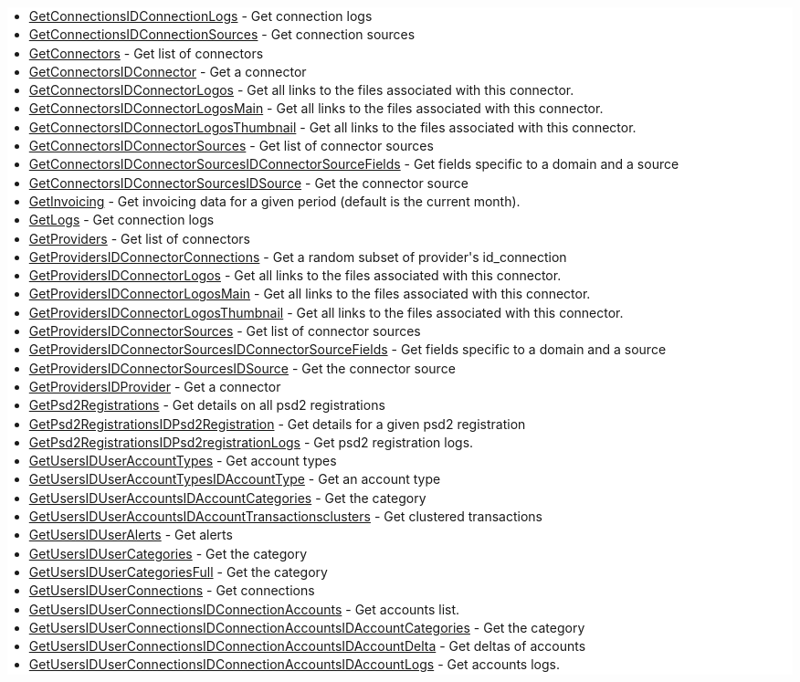 * [GetConnectionsIDConnectionLogs](docs/banks/README.md#getconnectionsidconnectionlogs) - Get connection logs
* [GetConnectionsIDConnectionSources](docs/banks/README.md#getconnectionsidconnectionsources) - Get connection sources
* [GetConnectors](docs/banks/README.md#getconnectors) - Get list of connectors
* [GetConnectorsIDConnector](docs/banks/README.md#getconnectorsidconnector) - Get a connector
* [GetConnectorsIDConnectorLogos](docs/banks/README.md#getconnectorsidconnectorlogos) - Get all links to the files associated with this connector.
* [GetConnectorsIDConnectorLogosMain](docs/banks/README.md#getconnectorsidconnectorlogosmain) - Get all links to the files associated with this connector.
* [GetConnectorsIDConnectorLogosThumbnail](docs/banks/README.md#getconnectorsidconnectorlogosthumbnail) - Get all links to the files associated with this connector.
* [GetConnectorsIDConnectorSources](docs/banks/README.md#getconnectorsidconnectorsources) - Get list of connector sources
* [GetConnectorsIDConnectorSourcesIDConnectorSourceFields](docs/banks/README.md#getconnectorsidconnectorsourcesidconnectorsourcefields) - Get fields specific to a domain and a source
* [GetConnectorsIDConnectorSourcesIDSource](docs/banks/README.md#getconnectorsidconnectorsourcesidsource) - Get the connector source
* [GetInvoicing](docs/banks/README.md#getinvoicing) - Get invoicing data for a given period (default is the current month).
* [GetLogs](docs/banks/README.md#getlogs) - Get connection logs
* [GetProviders](docs/banks/README.md#getproviders) - Get list of connectors
* [GetProvidersIDConnectorConnections](docs/banks/README.md#getprovidersidconnectorconnections) - Get a random subset of provider's id_connection
* [GetProvidersIDConnectorLogos](docs/banks/README.md#getprovidersidconnectorlogos) - Get all links to the files associated with this connector.
* [GetProvidersIDConnectorLogosMain](docs/banks/README.md#getprovidersidconnectorlogosmain) - Get all links to the files associated with this connector.
* [GetProvidersIDConnectorLogosThumbnail](docs/banks/README.md#getprovidersidconnectorlogosthumbnail) - Get all links to the files associated with this connector.
* [GetProvidersIDConnectorSources](docs/banks/README.md#getprovidersidconnectorsources) - Get list of connector sources
* [GetProvidersIDConnectorSourcesIDConnectorSourceFields](docs/banks/README.md#getprovidersidconnectorsourcesidconnectorsourcefields) - Get fields specific to a domain and a source
* [GetProvidersIDConnectorSourcesIDSource](docs/banks/README.md#getprovidersidconnectorsourcesidsource) - Get the connector source
* [GetProvidersIDProvider](docs/banks/README.md#getprovidersidprovider) - Get a connector
* [GetPsd2Registrations](docs/banks/README.md#getpsd2registrations) - Get details on all psd2 registrations
* [GetPsd2RegistrationsIDPsd2Registration](docs/banks/README.md#getpsd2registrationsidpsd2registration) - Get details for a given psd2 registration
* [GetPsd2RegistrationsIDPsd2registrationLogs](docs/banks/README.md#getpsd2registrationsidpsd2registrationlogs) - Get psd2 registration logs.
* [GetUsersIDUserAccountTypes](docs/banks/README.md#getusersiduseraccounttypes) - Get account types
* [GetUsersIDUserAccountTypesIDAccountType](docs/banks/README.md#getusersiduseraccounttypesidaccounttype) - Get an account type
* [GetUsersIDUserAccountsIDAccountCategories](docs/banks/README.md#getusersiduseraccountsidaccountcategories) - Get the category
* [GetUsersIDUserAccountsIDAccountTransactionsclusters](docs/banks/README.md#getusersiduseraccountsidaccounttransactionsclusters) - Get clustered transactions
* [GetUsersIDUserAlerts](docs/banks/README.md#getusersiduseralerts) - Get alerts
* [GetUsersIDUserCategories](docs/banks/README.md#getusersidusercategories) - Get the category
* [GetUsersIDUserCategoriesFull](docs/banks/README.md#getusersidusercategoriesfull) - Get the category
* [GetUsersIDUserConnections](docs/banks/README.md#getusersiduserconnections) - Get connections
* [GetUsersIDUserConnectionsIDConnectionAccounts](docs/banks/README.md#getusersiduserconnectionsidconnectionaccounts) - Get accounts list.
* [GetUsersIDUserConnectionsIDConnectionAccountsIDAccountCategories](docs/banks/README.md#getusersiduserconnectionsidconnectionaccountsidaccountcategories) - Get the category
* [GetUsersIDUserConnectionsIDConnectionAccountsIDAccountDelta](docs/banks/README.md#getusersiduserconnectionsidconnectionaccountsidaccountdelta) - Get deltas of accounts
* [GetUsersIDUserConnectionsIDConnectionAccountsIDAccountLogs](docs/banks/README.md#getusersiduserconnectionsidconnectionaccountsidaccountlogs) - Get accounts logs.